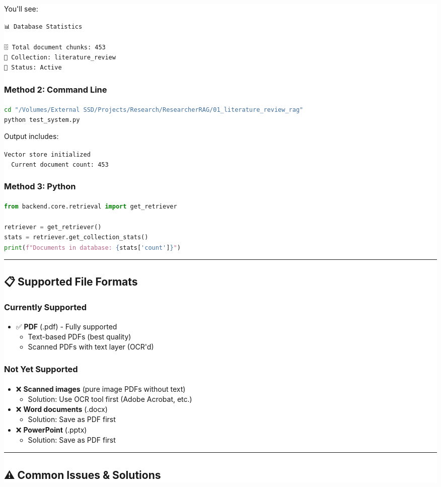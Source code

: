 You'll see:
```
📊 Database Statistics

🗄️ Total document chunks: 453
📁 Collection: literature_review
💾 Status: Active
```

### Method 2: Command Line

```bash
cd "/Volumes/External SSD/Projects/Research/ResearcherRAG/01_literature_review_rag"
python test_system.py
```

Output includes:
```
Vector store initialized
  Current document count: 453
```

### Method 3: Python

```python
from backend.core.retrieval import get_retriever

retriever = get_retriever()
stats = retriever.get_collection_stats()
print(f"Documents in database: {stats['count']}")
```

---

## 📋 Supported File Formats

### Currently Supported
- ✅ **PDF** (.pdf) - Fully supported
  - Text-based PDFs (best quality)
  - Scanned PDFs with text layer (OCR'd)

### Not Yet Supported
- ❌ **Scanned images** (pure image PDFs without text)
  - Solution: Use OCR tool first (Adobe Acrobat, etc.)
- ❌ **Word documents** (.docx)
  - Solution: Save as PDF first
- ❌ **PowerPoint** (.pptx)
  - Solution: Save as PDF first

---

## ⚠️ Common Issues & Solutions
